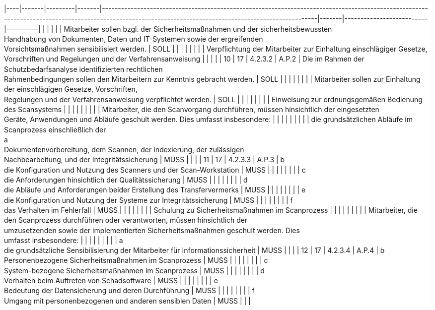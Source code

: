 |----|-------|---------|-------|--------------------------------------------------------------------------------------------------------------------------------------------------------------------------------------------------------|-------|--------------------------|----------|
|    |       |         |       | Mitarbeiter sollen bzgl. der Sicherheitsmaßnahmen und der sicherheitsbewussten<br>Handhabung von Dokumenten, Daten und IT-Systemen sowie der ergreifenden<br>Vorsichtsmaßnahmen sensibilisiert werden. | SOLL  |                          |          |
|    |       |         |       | Verpflichtung der Mitarbeiter zur Einhaltung einschlägiger Gesetze, Vorschriften und Regelungen und der Verfahrensanweisung                                                                            |       |                          |          |
| 10 | 17    | 4.2.3.2 | A.P.2 | Die im Rahmen der Schutzbedarfsanalyse identifizierten rechtlichen<br>Rahmenbedingungen sollen den Mitarbeitern zur Kenntnis gebracht werden.                                                          | SOLL  |                          |          |
|    |       |         |       | Mitarbeiter sollen zur Einhaltung der einschlägigen Gesetze, Vorschriften,<br>Regelungen und der Verfahrensanweisung verpflichtet werden.                                                              | SOLL  |                          |          |
|    |       |         |       | Einweisung zur ordnungsgemäßen Bedienung des Scansystems                                                                                                                                               |       |                          |          |
|    |       |         |       | Mitarbeiter, die den Scanvorgang durchführen, müssen hinsichtlich der eingesetzten<br>Geräte, Anwendungen und Abläufe geschult werden. Dies umfasst insbesondere:                                      |       |                          |          |
|    |       |         |       | die grundsätzlichen Abläufe im Scanprozess einschließlich der<br>a<br>Dokumentenvorbereitung, dem Scannen, der Indexierung, der zulässigen<br>Nachbearbeitung, und der Integritätssicherung            | MUSS  |                          |          |
| 11 | 17    | 4.2.3.3 | A.P.3 | b<br>die Konfiguration und Nutzung des Scanners und der Scan-Workstation                                                                                                                               | MUSS  |                          |          |
|    |       |         |       | c<br>die Anforderungen hinsichtlich der Qualitätssicherung                                                                                                                                             | MUSS  |                          |          |
|    |       |         |       | d<br>die Abläufe und Anforderungen beider Erstellung des Transfervermerks                                                                                                                              | MUSS  |                          |          |
|    |       |         |       | e<br>die Konfiguration und Nutzung der Systeme zur Integritätssicherung                                                                                                                                | MUSS  |                          |          |
|    |       |         |       | f<br>das Verhalten im Fehlerfall                                                                                                                                                                       | MUSS  |                          |          |
|    |       |         |       | Schulung zu Sicherheitsmaßnahmen im Scanprozess                                                                                                                                                        |       |                          |          |
|    |       |         |       | Mitarbeiter, die den Scanprozess durchführen oder verantworten, müssen hinsichtlich der<br>umzusetzenden sowie der implementierten Sicherheitsmaßnahmen geschult werden. Dies<br>umfasst insbesondere: |       |                          |          |
|    |       |         |       | a<br>die grundsätzliche Sensibilisierung der Mitarbeiter für Informationssicherheit                                                                                                                    | MUSS  |                          |          |
| 12 | 17    | 4.2.3.4 | A.P.4 | b<br>Personenbezogene Sicherheitsmaßnahmen im Scanprozess                                                                                                                                              | MUSS  |                          |          |
|    |       |         |       | c<br>System-bezogene Sicherheitsmaßnahmen im Scanprozess                                                                                                                                               | MUSS  |                          |          |
|    |       |         |       | d<br>Verhalten beim Auftreten von Schadsoftware                                                                                                                                                        | MUSS  |                          |          |
|    |       |         |       | e<br>Bedeutung der Datensicherung und deren Durchführung                                                                                                                                               | MUSS  |                          |          |
|    |       |         |       | f<br>Umgang mit personenbezogenen und anderen sensiblen Daten                                                                                                                                          | MUSS  |                          |          |
